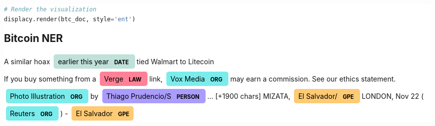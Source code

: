 
```python
# Render the visualization
displacy.render(btc_doc, style='ent')
```


<span class="tex2jax_ignore"><h2 style="margin: 0">Bitcoin NER</h2>

<div class="entities" style="line-height: 2.5; direction: ltr">A similar hoax 
<mark class="entity" style="background: #bfe1d9; padding: 0.45em 0.6em; margin: 0 0.25em; line-height: 1; border-radius: 0.35em;">
    earlier this year
    <span style="font-size: 0.8em; font-weight: bold; line-height: 1; border-radius: 0.35em; vertical-align: middle; margin-left: 0.5rem">DATE</span>
</mark>
 tied Walmart to Litecoin
</br>If you buy something from a 
<mark class="entity" style="background: #ff8197; padding: 0.45em 0.6em; margin: 0 0.25em; line-height: 1; border-radius: 0.35em;">
    Verge
    <span style="font-size: 0.8em; font-weight: bold; line-height: 1; border-radius: 0.35em; vertical-align: middle; margin-left: 0.5rem">LAW</span>
</mark>
 link, 
<mark class="entity" style="background: #7aecec; padding: 0.45em 0.6em; margin: 0 0.25em; line-height: 1; border-radius: 0.35em;">
    Vox Media
    <span style="font-size: 0.8em; font-weight: bold; line-height: 1; border-radius: 0.35em; vertical-align: middle; margin-left: 0.5rem">ORG</span>
</mark>
 may earn a commission. See our ethics statement.
</br>
<mark class="entity" style="background: #7aecec; padding: 0.45em 0.6em; margin: 0 0.25em; line-height: 1; border-radius: 0.35em;">
    Photo Illustration
    <span style="font-size: 0.8em; font-weight: bold; line-height: 1; border-radius: 0.35em; vertical-align: middle; margin-left: 0.5rem">ORG</span>
</mark>
 by 
<mark class="entity" style="background: #aa9cfc; padding: 0.45em 0.6em; margin: 0 0.25em; line-height: 1; border-radius: 0.35em;">
    Thiago Prudencio/S
    <span style="font-size: 0.8em; font-weight: bold; line-height: 1; border-radius: 0.35em; vertical-align: middle; margin-left: 0.5rem">PERSON</span>
</mark>
… [+1900 chars] MIZATA, 
<mark class="entity" style="background: #feca74; padding: 0.45em 0.6em; margin: 0 0.25em; line-height: 1; border-radius: 0.35em;">
    El Salvador/
    <span style="font-size: 0.8em; font-weight: bold; line-height: 1; border-radius: 0.35em; vertical-align: middle; margin-left: 0.5rem">GPE</span>
</mark>
LONDON, Nov 22 (
<mark class="entity" style="background: #7aecec; padding: 0.45em 0.6em; margin: 0 0.25em; line-height: 1; border-radius: 0.35em;">
    Reuters
    <span style="font-size: 0.8em; font-weight: bold; line-height: 1; border-radius: 0.35em; vertical-align: middle; margin-left: 0.5rem">ORG</span>
</mark>
) - 
<mark class="entity" style="background: #feca74; padding: 0.45em 0.6em; margin: 0 0.25em; line-height: 1; border-radius: 0.35em;">
    El Salvador
    <span style="font-size: 0.8em; font-weight: bold; line-height: 1; border-radius: 0.35em; vertical-align: middle; margin-left: 0.5rem">GPE</span>